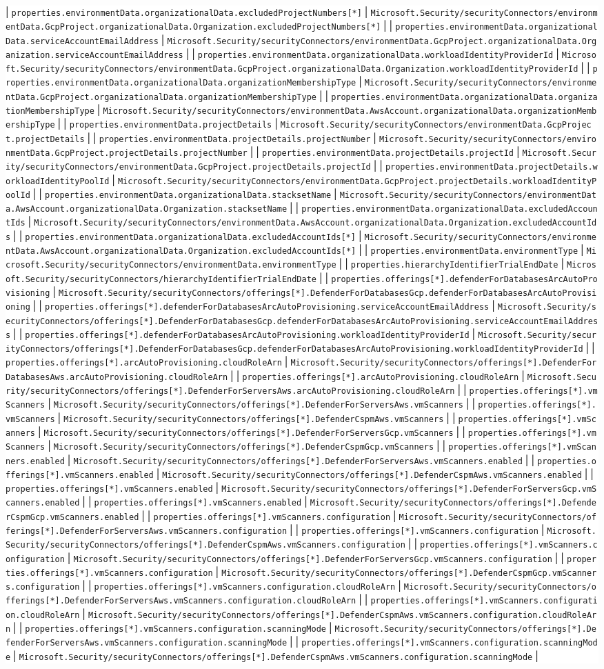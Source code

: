 | `properties.environmentData.organizationalData.excludedProjectNumbers[*]` | `Microsoft.Security/securityConnectors/environmentData.GcpProject.organizationalData.Organization.excludedProjectNumbers[*]` |
| `properties.environmentData.organizationalData.serviceAccountEmailAddress` | `Microsoft.Security/securityConnectors/environmentData.GcpProject.organizationalData.Organization.serviceAccountEmailAddress` |
| `properties.environmentData.organizationalData.workloadIdentityProviderId` | `Microsoft.Security/securityConnectors/environmentData.GcpProject.organizationalData.Organization.workloadIdentityProviderId` |
| `properties.environmentData.organizationalData.organizationMembershipType` | `Microsoft.Security/securityConnectors/environmentData.GcpProject.organizationalData.organizationMembershipType` |
| `properties.environmentData.organizationalData.organizationMembershipType` | `Microsoft.Security/securityConnectors/environmentData.AwsAccount.organizationalData.organizationMembershipType` |
| `properties.environmentData.projectDetails` | `Microsoft.Security/securityConnectors/environmentData.GcpProject.projectDetails` |
| `properties.environmentData.projectDetails.projectNumber` | `Microsoft.Security/securityConnectors/environmentData.GcpProject.projectDetails.projectNumber` |
| `properties.environmentData.projectDetails.projectId` | `Microsoft.Security/securityConnectors/environmentData.GcpProject.projectDetails.projectId` |
| `properties.environmentData.projectDetails.workloadIdentityPoolId` | `Microsoft.Security/securityConnectors/environmentData.GcpProject.projectDetails.workloadIdentityPoolId` |
| `properties.environmentData.organizationalData.stacksetName` | `Microsoft.Security/securityConnectors/environmentData.AwsAccount.organizationalData.Organization.stacksetName` |
| `properties.environmentData.organizationalData.excludedAccountIds` | `Microsoft.Security/securityConnectors/environmentData.AwsAccount.organizationalData.Organization.excludedAccountIds` |
| `properties.environmentData.organizationalData.excludedAccountIds[*]` | `Microsoft.Security/securityConnectors/environmentData.AwsAccount.organizationalData.Organization.excludedAccountIds[*]` |
| `properties.environmentData.environmentType` | `Microsoft.Security/securityConnectors/environmentData.environmentType` |
| `properties.hierarchyIdentifierTrialEndDate` | `Microsoft.Security/securityConnectors/hierarchyIdentifierTrialEndDate` |
| `properties.offerings[*].defenderForDatabasesArcAutoProvisioning` | `Microsoft.Security/securityConnectors/offerings[*].DefenderForDatabasesGcp.defenderForDatabasesArcAutoProvisioning` |
| `properties.offerings[*].defenderForDatabasesArcAutoProvisioning.serviceAccountEmailAddress` | `Microsoft.Security/securityConnectors/offerings[*].DefenderForDatabasesGcp.defenderForDatabasesArcAutoProvisioning.serviceAccountEmailAddress` |
| `properties.offerings[*].defenderForDatabasesArcAutoProvisioning.workloadIdentityProviderId` | `Microsoft.Security/securityConnectors/offerings[*].DefenderForDatabasesGcp.defenderForDatabasesArcAutoProvisioning.workloadIdentityProviderId` |
| `properties.offerings[*].arcAutoProvisioning.cloudRoleArn` | `Microsoft.Security/securityConnectors/offerings[*].DefenderForDatabasesAws.arcAutoProvisioning.cloudRoleArn` |
| `properties.offerings[*].arcAutoProvisioning.cloudRoleArn` | `Microsoft.Security/securityConnectors/offerings[*].DefenderForServersAws.arcAutoProvisioning.cloudRoleArn` |
| `properties.offerings[*].vmScanners` | `Microsoft.Security/securityConnectors/offerings[*].DefenderForServersAws.vmScanners` |
| `properties.offerings[*].vmScanners` | `Microsoft.Security/securityConnectors/offerings[*].DefenderCspmAws.vmScanners` |
| `properties.offerings[*].vmScanners` | `Microsoft.Security/securityConnectors/offerings[*].DefenderForServersGcp.vmScanners` |
| `properties.offerings[*].vmScanners` | `Microsoft.Security/securityConnectors/offerings[*].DefenderCspmGcp.vmScanners` |
| `properties.offerings[*].vmScanners.enabled` | `Microsoft.Security/securityConnectors/offerings[*].DefenderForServersAws.vmScanners.enabled` |
| `properties.offerings[*].vmScanners.enabled` | `Microsoft.Security/securityConnectors/offerings[*].DefenderCspmAws.vmScanners.enabled` |
| `properties.offerings[*].vmScanners.enabled` | `Microsoft.Security/securityConnectors/offerings[*].DefenderForServersGcp.vmScanners.enabled` |
| `properties.offerings[*].vmScanners.enabled` | `Microsoft.Security/securityConnectors/offerings[*].DefenderCspmGcp.vmScanners.enabled` |
| `properties.offerings[*].vmScanners.configuration` | `Microsoft.Security/securityConnectors/offerings[*].DefenderForServersAws.vmScanners.configuration` |
| `properties.offerings[*].vmScanners.configuration` | `Microsoft.Security/securityConnectors/offerings[*].DefenderCspmAws.vmScanners.configuration` |
| `properties.offerings[*].vmScanners.configuration` | `Microsoft.Security/securityConnectors/offerings[*].DefenderForServersGcp.vmScanners.configuration` |
| `properties.offerings[*].vmScanners.configuration` | `Microsoft.Security/securityConnectors/offerings[*].DefenderCspmGcp.vmScanners.configuration` |
| `properties.offerings[*].vmScanners.configuration.cloudRoleArn` | `Microsoft.Security/securityConnectors/offerings[*].DefenderForServersAws.vmScanners.configuration.cloudRoleArn` |
| `properties.offerings[*].vmScanners.configuration.cloudRoleArn` | `Microsoft.Security/securityConnectors/offerings[*].DefenderCspmAws.vmScanners.configuration.cloudRoleArn` |
| `properties.offerings[*].vmScanners.configuration.scanningMode` | `Microsoft.Security/securityConnectors/offerings[*].DefenderForServersAws.vmScanners.configuration.scanningMode` |
| `properties.offerings[*].vmScanners.configuration.scanningMode` | `Microsoft.Security/securityConnectors/offerings[*].DefenderCspmAws.vmScanners.configuration.scanningMode` |